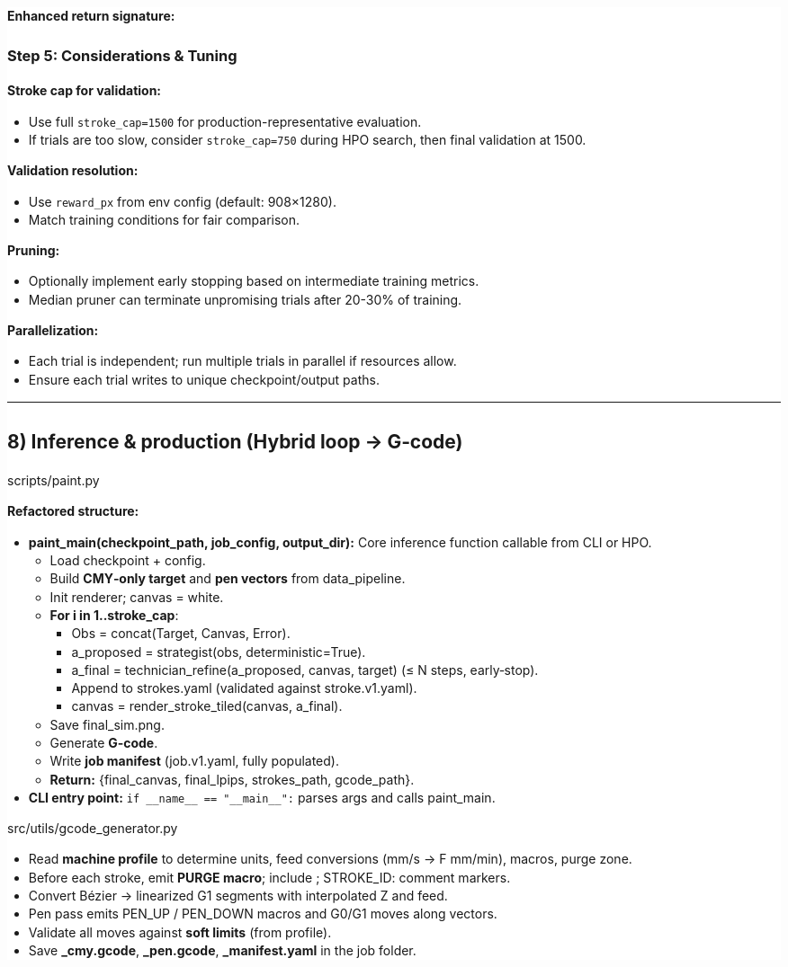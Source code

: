 **Enhanced return signature:**

### **Step 5: Considerations & Tuning**

**Stroke cap for validation:**

- Use full `stroke_cap=1500` for production-representative evaluation.
- If trials are too slow, consider `stroke_cap=750` during HPO search, then final validation at 1500.

**Validation resolution:**

- Use `reward_px` from env config (default: 908×1280).
- Match training conditions for fair comparison.

**Pruning:**

- Optionally implement early stopping based on intermediate training metrics.
- Median pruner can terminate unpromising trials after 20-30% of training.

**Parallelization:**

- Each trial is independent; run multiple trials in parallel if resources allow.
- Ensure each trial writes to unique checkpoint/output paths.

---

## **8) Inference & production (Hybrid loop → G‑code)**

scripts/paint.py

**Refactored structure:**

- **paint_main(checkpoint_path, job_config, output_dir):** Core inference function callable from CLI or HPO.
    - Load checkpoint + config.
    - Build **CMY‑only target** and **pen vectors** from data_pipeline.
    - Init renderer; canvas = white.
    - **For i in 1..stroke_cap**:
        - Obs = concat(Target, Canvas, Error).
        - a_proposed = strategist(obs, deterministic=True).
        - a_final = technician_refine(a_proposed, canvas, target) (≤ N steps, early‑stop).
        - Append to strokes.yaml (validated against stroke.v1.yaml).
        - canvas = render_stroke_tiled(canvas, a_final).
    - Save final_sim.png.
    - Generate **G‑code**.
    - Write **job manifest** (job.v1.yaml, fully populated).
    - **Return:** {final_canvas, final_lpips, strokes_path, gcode_path}.
- **CLI entry point:** `if __name__ == "__main__":` parses args and calls paint_main.

src/utils/gcode_generator.py

- Read **machine profile** to determine units, feed conversions (mm/s → F mm/min), macros, purge zone.
- Before each stroke, emit **PURGE macro**; include ; STROKE_ID: <id> comment markers.
- Convert Bézier → linearized G1 segments with interpolated Z and feed.
- Pen pass emits PEN_UP / PEN_DOWN macros and G0/G1 moves along vectors.
- Validate all moves against **soft limits** (from profile).
- Save **_cmy.gcode**, **_pen.gcode**, **_manifest.yaml** in the job folder.

